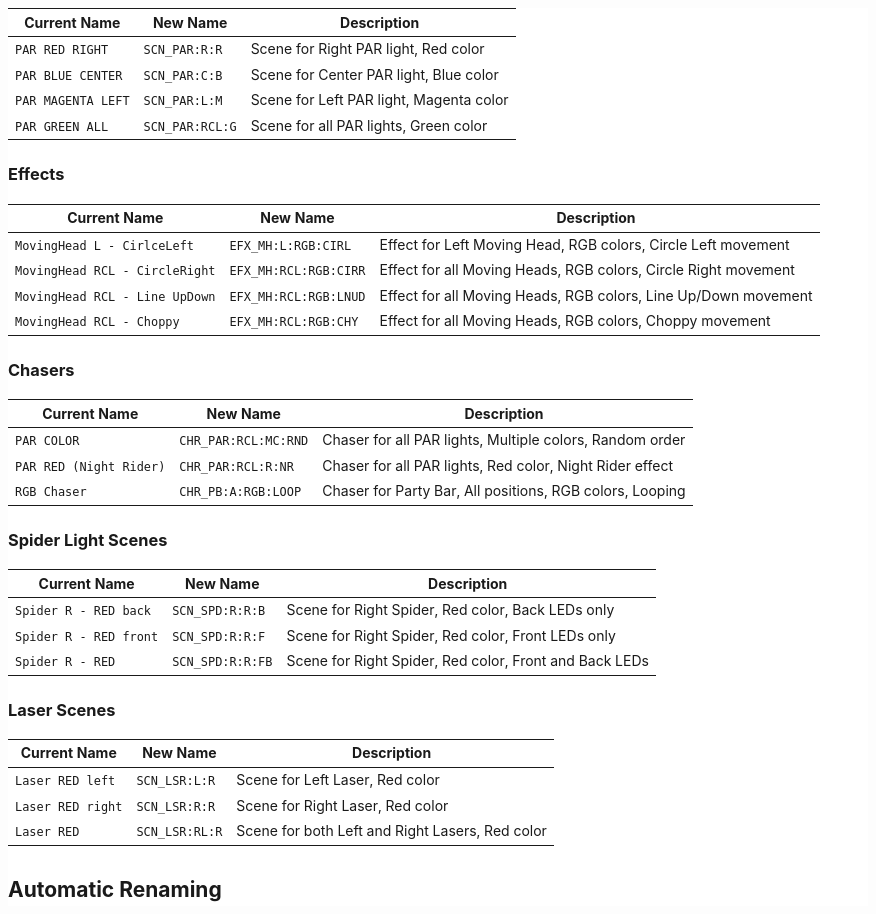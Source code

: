 | Current Name | New Name | Description |
|-------------|----------|-------------|
| `PAR RED RIGHT` | `SCN_PAR:R:R` | Scene for Right PAR light, Red color |
| `PAR BLUE CENTER` | `SCN_PAR:C:B` | Scene for Center PAR light, Blue color |
| `PAR MAGENTA LEFT` | `SCN_PAR:L:M` | Scene for Left PAR light, Magenta color |
| `PAR GREEN ALL` | `SCN_PAR:RCL:G` | Scene for all PAR lights, Green color |

### Effects

| Current Name | New Name | Description |
|-------------|----------|-------------|
| `MovingHead L - CirlceLeft` | `EFX_MH:L:RGB:CIRL` | Effect for Left Moving Head, RGB colors, Circle Left movement |
| `MovingHead RCL - CircleRight` | `EFX_MH:RCL:RGB:CIRR` | Effect for all Moving Heads, RGB colors, Circle Right movement |
| `MovingHead RCL - Line UpDown` | `EFX_MH:RCL:RGB:LNUD` | Effect for all Moving Heads, RGB colors, Line Up/Down movement |
| `MovingHead RCL - Choppy` | `EFX_MH:RCL:RGB:CHY` | Effect for all Moving Heads, RGB colors, Choppy movement |

### Chasers

| Current Name | New Name | Description |
|-------------|----------|-------------|
| `PAR COLOR` | `CHR_PAR:RCL:MC:RND` | Chaser for all PAR lights, Multiple colors, Random order |
| `PAR RED (Night Rider)` | `CHR_PAR:RCL:R:NR` | Chaser for all PAR lights, Red color, Night Rider effect |
| `RGB Chaser` | `CHR_PB:A:RGB:LOOP` | Chaser for Party Bar, All positions, RGB colors, Looping |

### Spider Light Scenes

| Current Name | New Name | Description |
|-------------|----------|-------------|
| `Spider R - RED back` | `SCN_SPD:R:R:B` | Scene for Right Spider, Red color, Back LEDs only |
| `Spider R - RED front` | `SCN_SPD:R:R:F` | Scene for Right Spider, Red color, Front LEDs only |
| `Spider R - RED` | `SCN_SPD:R:R:FB` | Scene for Right Spider, Red color, Front and Back LEDs |

### Laser Scenes

| Current Name | New Name | Description |
|-------------|----------|-------------|
| `Laser RED left` | `SCN_LSR:L:R` | Scene for Left Laser, Red color |
| `Laser RED right` | `SCN_LSR:R:R` | Scene for Right Laser, Red color |
| `Laser RED` | `SCN_LSR:RL:R` | Scene for both Left and Right Lasers, Red color |

## Automatic Renaming
